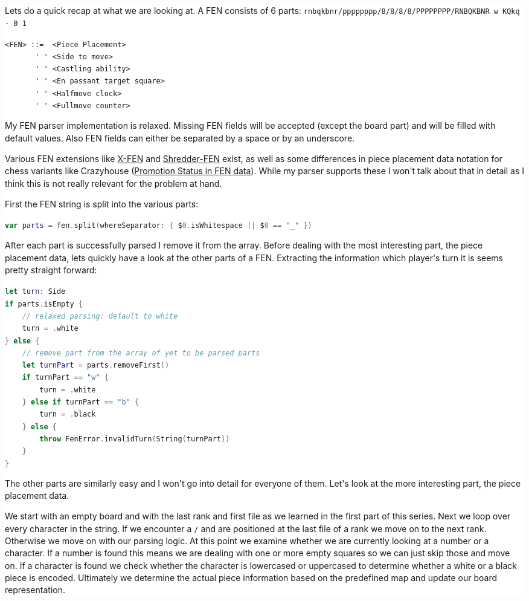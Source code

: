 Lets do a quick recap at what we are looking at. A FEN consists of 6 parts:
`rnbqkbnr/pppppppp/8/8/8/8/PPPPPPPP/RNBQKBNR w KQkq - 0 1`

```
<FEN> ::=  <Piece Placement>
       ' ' <Side to move>
       ' ' <Castling ability>
       ' ' <En passant target square>
       ' ' <Halfmove clock>
       ' ' <Fullmove counter>
```

My FEN parser implementation is relaxed. Missing FEN fields will be accepted (except the board part) and will be filled with default values. Also FEN fields can either be separated by a space or by an underscore.

Various FEN extensions like [X-FEN](https://en.wikipedia.org/wiki/X-FEN) and [Shredder-FEN](https://www.chessprogramming.org/Forsyth-Edwards_Notation#Shredder-FEN) exist, as well as some differences in piece placement data notation for chess variants like Crazyhouse ([Promotion Status in FEN data](https://fairy-stockfish.github.io/chess-variant-standards/fen.html)). While my parser supports these I won't talk about that in detail as I think this is not really relevant for the problem at hand. 

First the FEN string is split into the various parts:

```swift
var parts = fen.split(whereSeparator: { $0.isWhitespace || $0 == "_" })
```

After each part is successfully parsed I remove it from the array. Before dealing with the most interesting part, the piece placement data, lets quickly have a look at the other parts of a FEN. Extracting the information which player's turn it is seems pretty straight forward:

```swift
let turn: Side
if parts.isEmpty {
	// relaxed parsing: default to white
    turn = .white
} else {
	// remove part from the array of yet to be parsed parts
    let turnPart = parts.removeFirst()
    if turnPart == "w" {
        turn = .white
    } else if turnPart == "b" {
        turn = .black
    } else {
        throw FenError.invalidTurn(String(turnPart))
    }
}
```

The other parts are similarly easy and I won't go into detail for everyone of them. 
Let's look at the more interesting part, the piece placement data.

We start with an empty board and with the last rank and first file as we learned in the first part of this series. Next we loop over every character in the string. If we encounter a `/` and are positioned at the last file of a rank we move on to the next rank. Otherwise we move on with our parsing logic. At this point we examine whether we are currently looking at a number or a character. If a number is found this means we are dealing with one or more empty squares so we can just skip those and move on. If a character is found we check whether the character is lowercased or uppercased to determine whether a white or a black piece is encoded. Ultimately we determine the actual piece information based on the predefined map and update our board representation.
